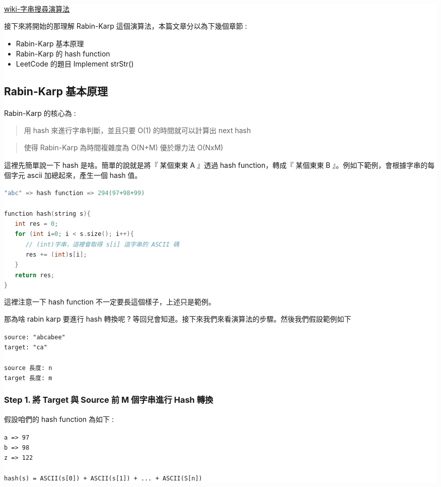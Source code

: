 [wiki-字串搜尋演算法](https://zh.wikipedia.org/wiki/%E5%AD%97%E4%B8%B2%E6%90%9C%E5%B0%8B%E6%BC%94%E7%AE%97%E6%B3%95)

接下來將開始的那理解 Rabin-Karp 這個演算法，本篇文章分以為下幾個章節 : 

* Rabin-Karp 基本原理
* Rabin-Karp 的 hash function 
* LeetCode 的題目 Implement strStr()

## Rabin-Karp 基本原理

Rabin-Karp 的核心為 : 

> 用 hash 來進行字串判斷，並且只要 O(1) 的時間就可以計算出 next hash

> 使得 Rabin-Karp 為時間複雜度為 O(N+M) 優於爆力法 O(NxM) 

這裡先簡單說一下 hash 是啥。簡單的說就是將『 某個東東 A 』透過 hash function，轉成『 某個東東 B 』。例如下範例，會根據字串的每個字元 ascii 加總起來，產生一個 hash 值。

```c++
"abc" => hash function => 294(97+98+99)

function hash(string s){
   int res = 0;
   for (int i=0; i < s.size(); i++){
      // (int)字串，這裡會取得 s[i] 這字串的 ASCII 碼
      res += (int)s[i];
   }
   return res;
}
```

這裡注意一下 hash function 不一定要長這個樣子，上述只是範例。

那為啥 rabin karp 要進行 hash 轉換呢 ? 等回兒會知道。接下來我們來看演算法的步驟。然後我們假設範例如下

```
source: "abcabee"
target: "ca"

source 長度: n
target 長度: m
```

### Step 1. 將 Target 與 Source 前 M 個字串進行 Hash 轉換

假設咱們的 hash function 為如下 : 

```
a => 97
b => 98
z => 122

hash(s) = ASCII(s[0]) + ASCII(s[1]) + ... + ASCII(S[n])
```
